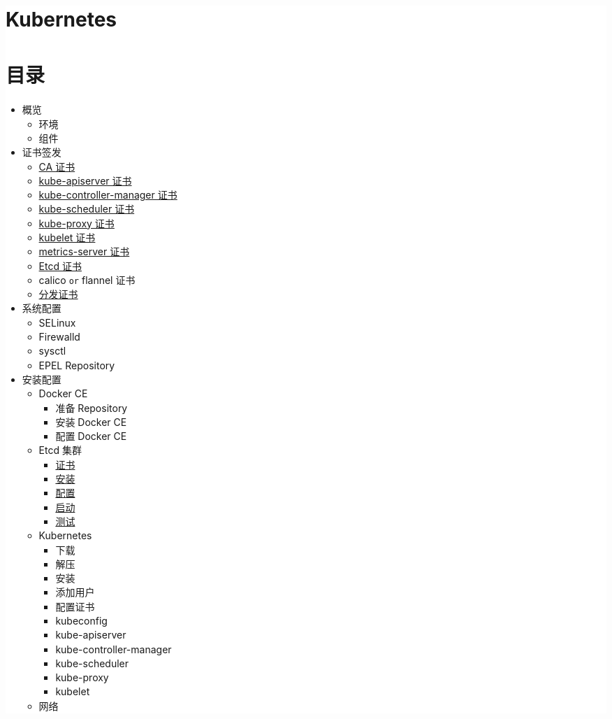 # Kubernetes

# 目录
- 概览
  - 环境
  - 组件
- 证书签发
  - [CA 证书](https://github.com/Statemood/documents/blob/master/kubernetes/install/gen-certs.md#1-%E7%AD%BE%E5%8F%91ca%E5%9C%A8-20-31-%E4%B8%8A%E8%BF%9B%E8%A1%8C%E5%8F%AF%E4%BB%A5%E6%98%AF%E4%BB%BB%E4%B8%80%E5%AE%89%E8%A3%85-openssl-%E7%9A%84%E4%B8%BB%E6%9C%BA)
  - [kube-apiserver 证书](https://github.com/Statemood/documents/blob/master/kubernetes/install/gen-certs.md#2-%E4%B8%BA-kube-apiserver-%E7%AD%BE%E5%8F%91%E8%AF%81%E4%B9%A6)
  - [kube-controller-manager 证书](https://github.com/Statemood/documents/blob/master/kubernetes/install/gen-certs.md#3-%E4%B8%BA-kube-controller-manager-%E7%AD%BE%E5%8F%91%E8%AF%81%E4%B9%A6)
  - [kube-scheduler 证书](https://github.com/Statemood/documents/blob/master/kubernetes/install/gen-certs.md#4-%E4%B8%BA-kube-scheduler-%E7%AD%BE%E5%8F%91%E8%AF%81%E4%B9%A6)
  - [kube-proxy 证书](https://github.com/Statemood/documents/blob/master/kubernetes/install/gen-certs.md#6-%E4%B8%BA-kube-proxy-%E7%AD%BE%E5%8F%91%E8%AF%81%E4%B9%A6)
  - [kubelet 证书](https://github.com/Statemood/documents/blob/master/kubernetes/install/gen-certs.md#5-%E4%B8%BA-kubelet-%E7%AD%BE%E5%8F%91%E8%AF%81%E4%B9%A6)
  - [metrics-server 证书](https://github.com/Statemood/documents/blob/master/kubernetes/install/gen-certs.md#7-%E4%B8%BA-metrics-server-%E7%AD%BE%E5%8F%91%E8%AF%81%E4%B9%A6)
  - [Etcd 证书](https://github.com/Statemood/documents/blob/master/kubernetes/etcd_cluster.md)
  - calico ``or`` flannel 证书
  - [分发证书](https://github.com/Statemood/documents/blob/master/kubernetes/install/gen-certs.md#8-%E5%88%86%E5%8F%91%E8%AF%81%E4%B9%A6)
- 系统配置
  - SELinux
  - Firewalld
  - sysctl　
  - EPEL Repository
- 安装配置
  - Docker CE
    - 准备 Repository
    - 安装 Docker CE
    - 配置 Docker CE
  - Etcd 集群
    - [证书](https://github.com/Statemood/documents/blob/master/kubernetes/etcd_cluster.md#1--%E7%AD%BE%E5%8F%91%E8%AF%81%E4%B9%A6)
    - [安装](https://github.com/Statemood/documents/blob/master/kubernetes/etcd_cluster.md#%E4%BA%8C%E5%AE%89%E8%A3%85)
    - [配置](https://github.com/Statemood/documents/blob/master/kubernetes/etcd_cluster.md#%E4%B8%89%E9%85%8D%E7%BD%AE)
    - [启动](https://github.com/Statemood/documents/blob/master/kubernetes/etcd_cluster.md#%E5%9B%9B%E5%90%AF%E5%8A%A8--%E5%88%9D%E5%A7%8B%E5%8C%96%E9%9B%86%E7%BE%A4)
    - [测试](https://github.com/Statemood/documents/blob/master/kubernetes/etcd_cluster.md#7-%E6%9F%A5%E7%9C%8B%E9%9B%86%E7%BE%A4%E6%88%90%E5%91%98)
  - Kubernetes
    - 下载
    - 解压    
    - 安装
    - 添加用户
    - 配置证书
    - kubeconfig
    - kube-apiserver
    - kube-controller-manager
    - kube-scheduler
    - kube-proxy
    - kubelet
  - 网络
